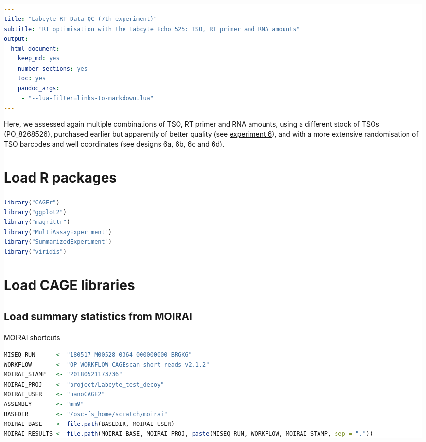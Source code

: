 ```yaml
---
title: "Labcyte-RT Data QC (7th experiment)"
subtitle: "RT optimisation with the Labcyte Echo 525: TSO, RT primer and RNA amounts"
output:
  html_document:
    keep_md: yes
    number_sections: yes
    toc: yes
    pandoc_args:
     - "--lua-filter=links-to-markdown.lua"
---
```




Here, we assessed again multiple combinations of TSO, RT primer and RNA amounts,
using a different stock of TSOs (PO_8268526), purchased earlier but apparently
of better quality (see [experiment 6](Labcyte-RT_Data_Analysis_6.md)), and
with a more extensive randomisation of TSO barcodes and well coordinates
(see designs [6a](Labcyte-RT6a.md), [6b](Labcyte-RT6b.md), [6c](Labcyte-RT6c.md) and [6d](Labcyte-RT6d.md)).

Load R packages
===============


```r
library("CAGEr")
library("ggplot2")
library("magrittr")
library("MultiAssayExperiment")
library("SummarizedExperiment")
library("viridis")
```


Load CAGE libraries
===================

Load summary statistics from MOIRAI
-----------------------------------

MOIRAI shortcuts


```r
MISEQ_RUN      <- "180517_M00528_0364_000000000-BRGK6"
WORKFLOW       <- "OP-WORKFLOW-CAGEscan-short-reads-v2.1.2"
MOIRAI_STAMP   <- "20180521173736"
MOIRAI_PROJ    <- "project/Labcyte_test_decoy" 
MOIRAI_USER    <- "nanoCAGE2" 
ASSEMBLY       <- "mm9"
BASEDIR        <- "/osc-fs_home/scratch/moirai"
MOIRAI_BASE    <- file.path(BASEDIR, MOIRAI_USER)
MOIRAI_RESULTS <- file.path(MOIRAI_BASE, MOIRAI_PROJ, paste(MISEQ_RUN, WORKFLOW, MOIRAI_STAMP, sep = "."))
```
